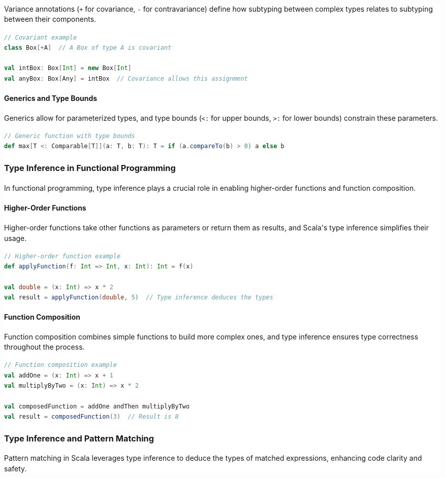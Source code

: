 Variance annotations (`+` for covariance, `-` for contravariance) define how subtyping between complex types relates to subtyping between their components.

```scala
// Covariant example
class Box[+A]  // A Box of type A is covariant

val intBox: Box[Int] = new Box[Int]
val anyBox: Box[Any] = intBox  // Covariance allows this assignment
```

#### Generics and Type Bounds

Generics allow for parameterized types, and type bounds (`<:` for upper bounds, `>:` for lower bounds) constrain these parameters.

```scala
// Generic function with type bounds
def max[T <: Comparable[T]](a: T, b: T): T = if (a.compareTo(b) > 0) a else b
```

### Type Inference in Functional Programming

In functional programming, type inference plays a crucial role in enabling higher-order functions and function composition.

#### Higher-Order Functions

Higher-order functions take other functions as parameters or return them as results, and Scala's type inference simplifies their usage.

```scala
// Higher-order function example
def applyFunction(f: Int => Int, x: Int): Int = f(x)

val double = (x: Int) => x * 2
val result = applyFunction(double, 5)  // Type inference deduces the types
```

#### Function Composition

Function composition combines simple functions to build more complex ones, and type inference ensures type correctness throughout the process.

```scala
// Function composition example
val addOne = (x: Int) => x + 1
val multiplyByTwo = (x: Int) => x * 2

val composedFunction = addOne andThen multiplyByTwo
val result = composedFunction(3)  // Result is 8
```

### Type Inference and Pattern Matching

Pattern matching in Scala leverages type inference to deduce the types of matched expressions, enhancing code clarity and safety.
